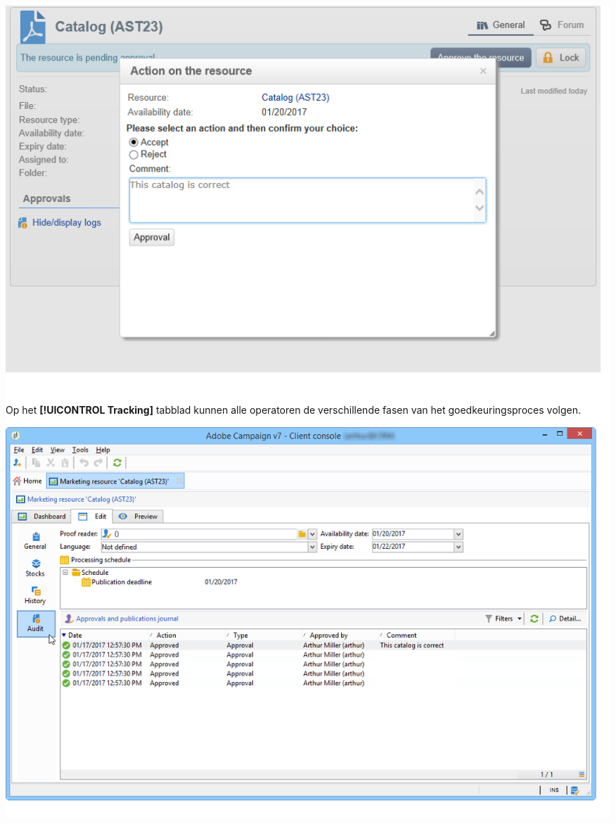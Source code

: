 ![](assets/s_ncs_user_mkg_resource_valid_ok.png)

Op het **[!UICONTROL Tracking]** tabblad kunnen alle operatoren de verschillende fasen van het goedkeuringsproces volgen.

![](assets/s_ncs_user_mkg_resource_log.png)
